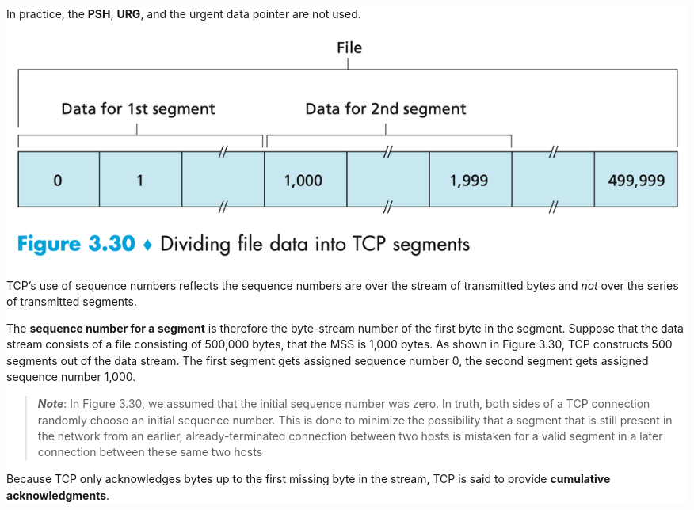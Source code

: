 In practice, the **PSH**, **URG**, and the urgent data pointer are not used.

![image-20210309141813490](Asserts/Computer.Networking.Top.Down.Approach/image-20210309141813490.png)

TCP’s use of sequence numbers reflects the sequence numbers are over the stream of transmitted bytes and *not* over the series of transmitted segments.

The **sequence number for a segment** is therefore the byte-stream number of the first byte in the segment. Suppose that the data stream consists of a file consisting of 500,000 bytes, that the MSS is 1,000 bytes. As shown in Figure 3.30, TCP constructs 500 segments out of the data stream. The first segment gets assigned sequence number 0, the second segment gets assigned sequence number 1,000.

> _**Note**_: In Figure 3.30, we assumed that the initial sequence number was zero. In truth, both sides of a TCP connection randomly choose an initial sequence number. This is done to minimize the possibility that a segment that is still present in the network from an earlier, already-terminated connection between two hosts is mistaken for a valid segment in a later connection between these same two hosts

Because TCP only acknowledges bytes up to the first missing byte in the stream, TCP is said to provide **cumulative acknowledgments**.
